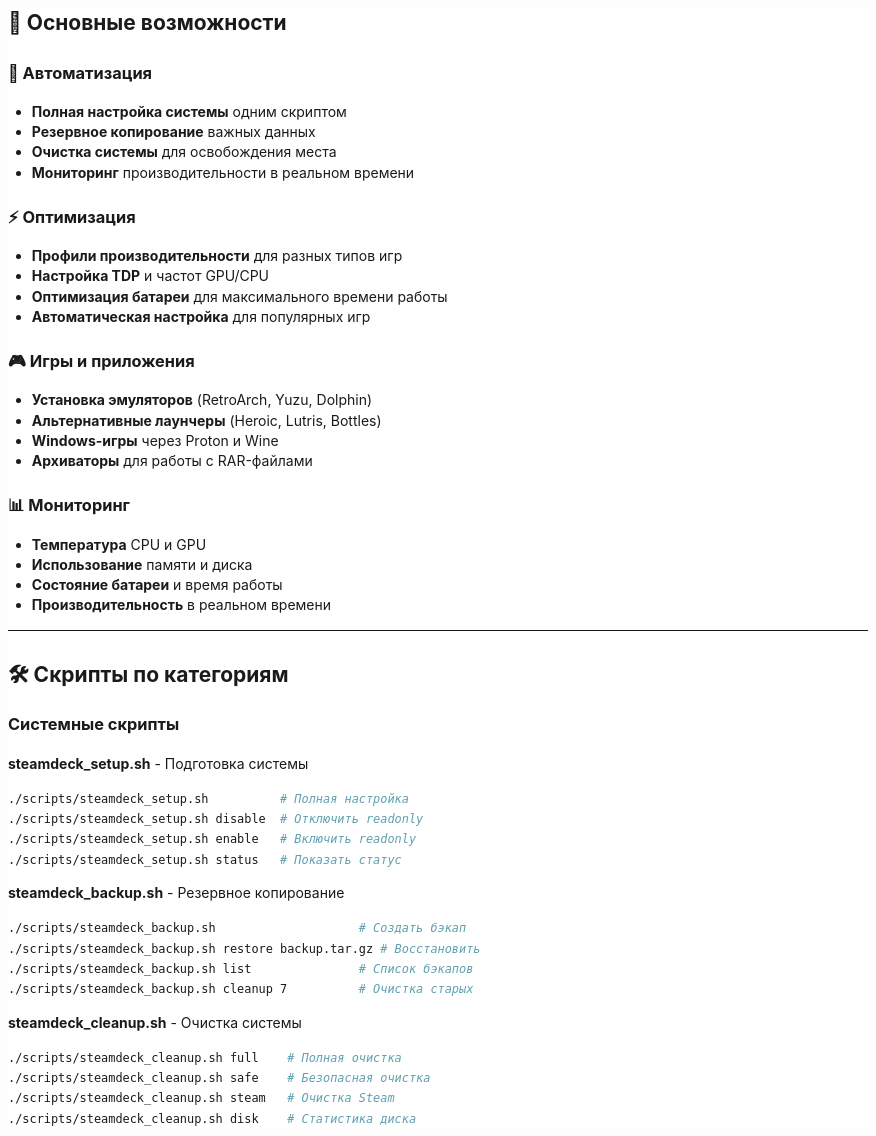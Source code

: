 ## 🎯 Основные возможности

### 🔧 Автоматизация
- **Полная настройка системы** одним скриптом
- **Резервное копирование** важных данных
- **Очистка системы** для освобождения места
- **Мониторинг** производительности в реальном времени

### ⚡ Оптимизация
- **Профили производительности** для разных типов игр
- **Настройка TDP** и частот GPU/CPU
- **Оптимизация батареи** для максимального времени работы
- **Автоматическая настройка** для популярных игр

### 🎮 Игры и приложения
- **Установка эмуляторов** (RetroArch, Yuzu, Dolphin)
- **Альтернативные лаунчеры** (Heroic, Lutris, Bottles)
- **Windows-игры** через Proton и Wine
- **Архиваторы** для работы с RAR-файлами

### 📊 Мониторинг
- **Температура** CPU и GPU
- **Использование** памяти и диска
- **Состояние батареи** и время работы
- **Производительность** в реальном времени

---

## 🛠️ Скрипты по категориям

### Системные скрипты

**steamdeck_setup.sh** - Подготовка системы
```bash
./scripts/steamdeck_setup.sh          # Полная настройка
./scripts/steamdeck_setup.sh disable  # Отключить readonly
./scripts/steamdeck_setup.sh enable   # Включить readonly
./scripts/steamdeck_setup.sh status   # Показать статус
```

**steamdeck_backup.sh** - Резервное копирование
```bash
./scripts/steamdeck_backup.sh                    # Создать бэкап
./scripts/steamdeck_backup.sh restore backup.tar.gz # Восстановить
./scripts/steamdeck_backup.sh list               # Список бэкапов
./scripts/steamdeck_backup.sh cleanup 7          # Очистка старых
```

**steamdeck_cleanup.sh** - Очистка системы
```bash
./scripts/steamdeck_cleanup.sh full    # Полная очистка
./scripts/steamdeck_cleanup.sh safe    # Безопасная очистка
./scripts/steamdeck_cleanup.sh steam   # Очистка Steam
./scripts/steamdeck_cleanup.sh disk    # Статистика диска
```
